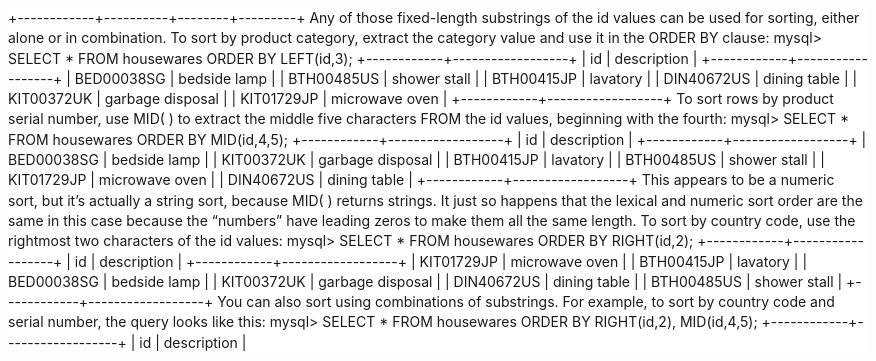 +------------+----------+--------+---------+
Any of those fixed-length substrings of the id values can be used for sorting, either alone or in combination. To sort by product category, extract the category value and use it in the ORDER BY clause:
mysql> SELECT * FROM housewares ORDER BY LEFT(id,3);
+------------+------------------+
| id    | description   |
+------------+------------------+
| BED00038SG | bedside lamp |
| BTH00485US | shower stall |
| BTH00415JP | lavatory |
| DIN40672US | dining table |
| KIT00372UK | garbage disposal |
| KIT01729JP | microwave oven   |
+------------+------------------+
To sort rows by product serial number, use MID( ) to extract the middle five characters FROM the id values, beginning with the fourth:
mysql> SELECT * FROM housewares ORDER BY MID(id,4,5);
+------------+------------------+
| id    | description   |
+------------+------------------+
| BED00038SG | bedside lamp |
| KIT00372UK | garbage disposal |
| BTH00415JP | lavatory |
| BTH00485US | shower stall |
| KIT01729JP | microwave oven   |
| DIN40672US | dining table |
+------------+------------------+
This appears to be a numeric sort, but it’s actually a string sort, because MID( ) returns strings. It just so happens that the lexical and numeric sort order are the same in this case because the “numbers” have leading zeros to make them all the same length.
To sort by country code, use the rightmost two characters of the id values:
mysql> SELECT * FROM housewares ORDER BY RIGHT(id,2);
+------------+------------------+
| id    | description   |
+------------+------------------+
| KIT01729JP | microwave oven   |
| BTH00415JP | lavatory |
| BED00038SG | bedside lamp |
| KIT00372UK | garbage disposal |
| DIN40672US | dining table |
| BTH00485US | shower stall |
+------------+------------------+
You can also sort using combinations of substrings. For example, to sort by country code and serial number, the query looks like this:
mysql> SELECT * FROM housewares ORDER BY RIGHT(id,2), MID(id,4,5);
+------------+------------------+
| id    | description   |